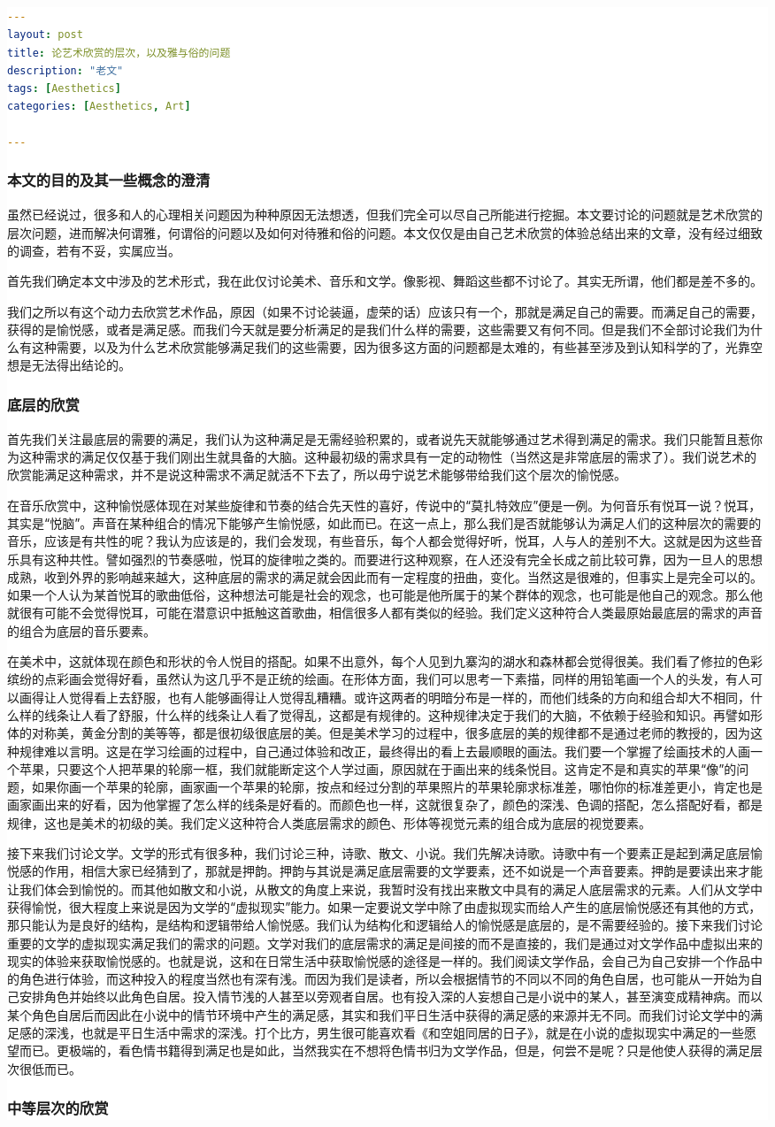 ```yaml
---
layout: post
title: 论艺术欣赏的层次，以及雅与俗的问题
description: "老文"
tags: [Aesthetics]
categories: [Aesthetics, Art]

---
```


### 本文的目的及其一些概念的澄清

虽然已经说过，很多和人的心理相关问题因为种种原因无法想透，但我们完全可以尽自己所能进行挖掘。本文要讨论的问题就是艺术欣赏的层次问题，进而解决何谓雅，何谓俗的问题以及如何对待雅和俗的问题。本文仅仅是由自己艺术欣赏的体验总结出来的文章，没有经过细致的调查，若有不妥，实属应当。




首先我们确定本文中涉及的艺术形式，我在此仅讨论美术、音乐和文学。像影视、舞蹈这些都不讨论了。其实无所谓，他们都是差不多的。

我们之所以有这个动力去欣赏艺术作品，原因（如果不讨论装逼，虚荣的话）应该只有一个，那就是满足自己的需要。而满足自己的需要，获得的是愉悦感，或者是满足感。而我们今天就是要分析满足的是我们什么样的需要，这些需要又有何不同。但是我们不全部讨论我们为什么有这种需要，以及为什么艺术欣赏能够满足我们的这些需要，因为很多这方面的问题都是太难的，有些甚至涉及到认知科学的了，光靠空想是无法得出结论的。



### 底层的欣赏

首先我们关注最底层的需要的满足，我们认为这种满足是无需经验积累的，或者说先天就能够通过艺术得到满足的需求。我们只能暂且惹你为这种需求的满足仅仅基于我们刚出生就具备的大脑。这种最初级的需求具有一定的动物性（当然这是非常底层的需求了）。我们说艺术的欣赏能满足这种需求，并不是说这种需求不满足就活不下去了，所以毋宁说艺术能够带给我们这个层次的愉悦感。

在音乐欣赏中，这种愉悦感体现在对某些旋律和节奏的结合先天性的喜好，传说中的“莫扎特效应”便是一例。为何音乐有悦耳一说？悦耳，其实是“悦脑”。声音在某种组合的情况下能够产生愉悦感，如此而已。在这一点上，那么我们是否就能够认为满足人们的这种层次的需要的音乐，应该是有共性的呢？我认为应该是的，我们会发现，有些音乐，每个人都会觉得好听，悦耳，人与人的差别不大。这就是因为这些音乐具有这种共性。譬如强烈的节奏感啦，悦耳的旋律啦之类的。而要进行这种观察，在人还没有完全长成之前比较可靠，因为一旦人的思想成熟，收到外界的影响越来越大，这种底层的需求的满足就会因此而有一定程度的扭曲，变化。当然这是很难的，但事实上是完全可以的。如果一个人认为某首悦耳的歌曲低俗，这种想法可能是社会的观念，也可能是他所属于的某个群体的观念，也可能是他自己的观念。那么他就很有可能不会觉得悦耳，可能在潜意识中抵触这首歌曲，相信很多人都有类似的经验。我们定义这种符合人类最原始最底层的需求的声音的组合为底层的音乐要素。

在美术中，这就体现在颜色和形状的令人悦目的搭配。如果不出意外，每个人见到九寨沟的湖水和森林都会觉得很美。我们看了修拉的色彩缤纷的点彩画会觉得好看，虽然认为这几乎不是正统的绘画。在形体方面，我们可以思考一下素描，同样的用铅笔画一个人的头发，有人可以画得让人觉得看上去舒服，也有人能够画得让人觉得乱糟糟。或许这两者的明暗分布是一样的，而他们线条的方向和组合却大不相同，什么样的线条让人看了舒服，什么样的线条让人看了觉得乱，这都是有规律的。这种规律决定于我们的大脑，不依赖于经验和知识。再譬如形体的对称美，黄金分割的美等等，都是很初级很底层的美。但是美术学习的过程中，很多底层的美的规律都不是通过老师的教授的，因为这种规律难以言明。这是在学习绘画的过程中，自己通过体验和改正，最终得出的看上去最顺眼的画法。我们要一个掌握了绘画技术的人画一个苹果，只要这个人把苹果的轮廓一框，我们就能断定这个人学过画，原因就在于画出来的线条悦目。这肯定不是和真实的苹果“像”的问题，如果你画一个苹果的轮廓，画家画一个苹果的轮廓，按点和经过分割的苹果照片的苹果轮廓求标准差，哪怕你的标准差更小，肯定也是画家画出来的好看，因为他掌握了怎么样的线条是好看的。而颜色也一样，这就很复杂了，颜色的深浅、色调的搭配，怎么搭配好看，都是规律，这也是美术的初级的美。我们定义这种符合人类底层需求的颜色、形体等视觉元素的组合成为底层的视觉要素。

接下来我们讨论文学。文学的形式有很多种，我们讨论三种，诗歌、散文、小说。我们先解决诗歌。诗歌中有一个要素正是起到满足底层愉悦感的作用，相信大家已经猜到了，那就是押韵。押韵与其说是满足底层需要的文学要素，还不如说是一个声音要素。押韵是要读出来才能让我们体会到愉悦的。而其他如散文和小说，从散文的角度上来说，我暂时没有找出来散文中具有的满足人底层需求的元素。人们从文学中获得愉悦，很大程度上来说是因为文学的“虚拟现实”能力。如果一定要说文学中除了由虚拟现实而给人产生的底层愉悦感还有其他的方式，那只能认为是良好的结构，是结构和逻辑带给人愉悦感。我们认为结构化和逻辑给人的愉悦感是底层的，是不需要经验的。接下来我们讨论重要的文学的虚拟现实满足我们的需求的问题。文学对我们的底层需求的满足是间接的而不是直接的，我们是通过对文学作品中虚拟出来的现实的体验来获取愉悦感的。也就是说，这和在日常生活中获取愉悦感的途径是一样的。我们阅读文学作品，会自己为自己安排一个作品中的角色进行体验，而这种投入的程度当然也有深有浅。而因为我们是读者，所以会根据情节的不同以不同的角色自居，也可能从一开始为自己安排角色并始终以此角色自居。投入情节浅的人甚至以旁观者自居。也有投入深的人妄想自己是小说中的某人，甚至演变成精神病。而以某个角色自居后而因此在小说中的情节环境中产生的满足感，其实和我们平日生活中获得的满足感的来源并无不同。而我们讨论文学中的满足感的深浅，也就是平日生活中需求的深浅。打个比方，男生很可能喜欢看《和空姐同居的日子》，就是在小说的虚拟现实中满足的一些愿望而已。更极端的，看色情书籍得到满足也是如此，当然我实在不想将色情书归为文学作品，但是，何尝不是呢？只是他使人获得的满足层次很低而已。

### 中等层次的欣赏
